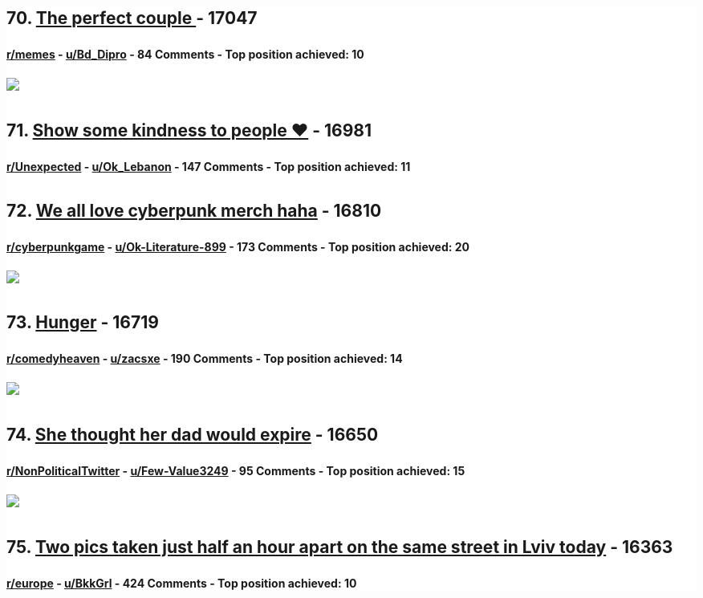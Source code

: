 ## 70. [The perfect couple ](http://reddit.com/r/memes/comments/1hlcl0w/the_perfect_couple/) - 17047
#### [r/memes](http://reddit.com/r/memes) - [u/Bd_Dipro](http://reddit.com/u/Bd_Dipro) - 84 Comments - Top position achieved: 10

<a href="https://i.redd.it/rumk29vuis8e1.png"><img src="https://b.thumbs.redditmedia.com/2ZG-vStdXcdvv6iev7kA-KEXZyxNZwZbClGhznsAsYA.jpg"></img></a>

## 71. [Show some kindness to people ❤️](http://reddit.com/r/Unexpected/comments/1hla2wf/show_some_kindness_to_people/) - 16981
#### [r/Unexpected](http://reddit.com/r/Unexpected) - [u/Ok_Lebanon](http://reddit.com/u/Ok_Lebanon) - 147 Comments - Top position achieved: 11

## 72. [We all love cyberpunk merch haha](http://reddit.com/r/cyberpunkgame/comments/1hl1t3g/we_all_love_cyberpunk_merch_haha/) - 16810
#### [r/cyberpunkgame](http://reddit.com/r/cyberpunkgame) - [u/Ok-Literature-899](http://reddit.com/u/Ok-Literature-899) - 173 Comments - Top position achieved: 20

<a href="https://i.redd.it/3gpp96m11p8e1.png"><img src="https://b.thumbs.redditmedia.com/HMc1aADkJYG_K6caz1yJGa1RAye8BWPQdcle1c-0BcI.jpg"></img></a>

## 73. [Hunger](http://reddit.com/r/comedyheaven/comments/1hlldum/hunger/) - 16719
#### [r/comedyheaven](http://reddit.com/r/comedyheaven) - [u/zacsxe](http://reddit.com/u/zacsxe) - 190 Comments - Top position achieved: 14

<a href="https://i.redd.it/31fcq0g1su8e1.jpeg"><img src="https://b.thumbs.redditmedia.com/w9XkP3EmK-mbovOJr0_yBQF7NLIYsrUKiYYnceYzkPY.jpg"></img></a>

## 74. [She thought her dad would expire](http://reddit.com/r/NonPoliticalTwitter/comments/1hld78r/she_thought_her_dad_would_expire/) - 16650
#### [r/NonPoliticalTwitter](http://reddit.com/r/NonPoliticalTwitter) - [u/Few-Value3249](http://reddit.com/u/Few-Value3249) - 95 Comments - Top position achieved: 15

<a href="https://i.redd.it/oubnh2grps8e1.png"><img src="https://b.thumbs.redditmedia.com/c0EruwnOCeDIYaUYizcA8PPjJuRU0aiUjGI9TlCCzzM.jpg"></img></a>

## 75. [Two pics taken just half an hour apart on the same street in Lviv today](http://reddit.com/r/europe/comments/1hli34w/two_pics_taken_just_half_an_hour_apart_on_the/) - 16363
#### [r/europe](http://reddit.com/r/europe) - [u/BkkGrl](http://reddit.com/u/BkkGrl) - 424 Comments - Top position achieved: 10
